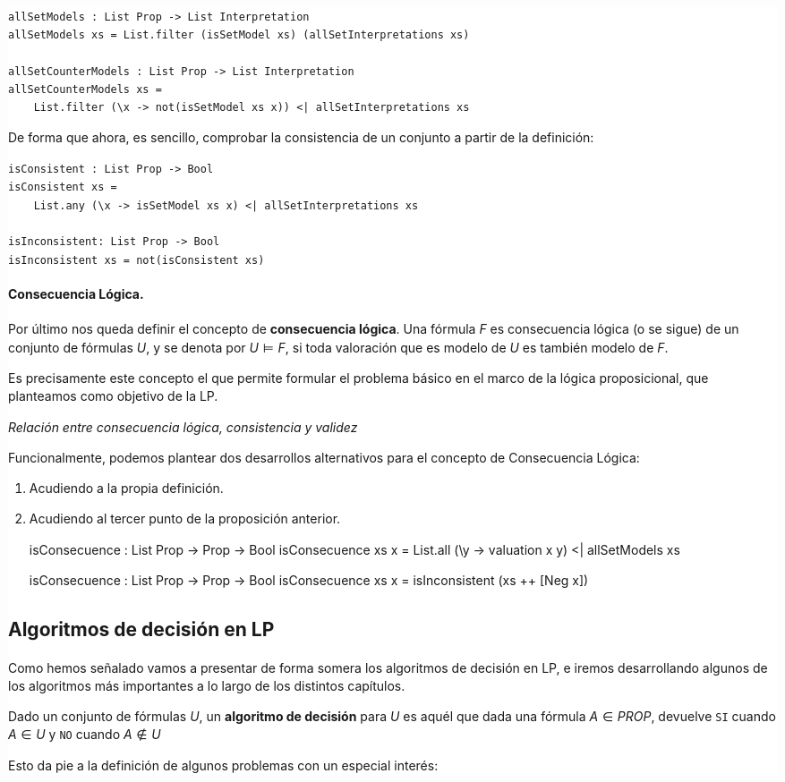     allSetModels : List Prop -> List Interpretation
    allSetModels xs = List.filter (isSetModel xs) (allSetInterpretations xs)

    allSetCounterModels : List Prop -> List Interpretation
    allSetCounterModels xs = 
        List.filter (\x -> not(isSetModel xs x)) <| allSetInterpretations xs

De forma que ahora, es sencillo, comprobar la consistencia de un
conjunto a partir de la definición:

    isConsistent : List Prop -> Bool
    isConsistent xs = 
        List.any (\x -> isSetModel xs x) <| allSetInterpretations xs
        
    isInconsistent: List Prop -> Bool
    isInconsistent xs = not(isConsistent xs)

#### Consecuencia Lógica.

Por último nos queda definir el concepto de **consecuencia lógica**. Una
fórmula $F$ es consecuencia lógica (o se sigue) de un conjunto de
fórmulas $U$, y se denota por $U \models F$, si toda valoración que es
modelo de $U$ es también modelo de $F$.

Es precisamente este concepto el que permite formular el problema básico
en el marco de la lógica proposicional, que planteamos como objetivo de
la LP.

*Relación entre consecuencia lógica, consistencia y validez*

Funcionalmente, podemos plantear dos desarrollos alternativos para el
concepto de Consecuencia Lógica:

1.  Acudiendo a la propia definición.

2.  Acudiendo al tercer punto de la proposición anterior.



    isConsecuence : List Prop -> Prop -> Bool
    isConsecuence xs x = List.all (\y -> valuation x y) <| allSetModels xs

    isConsecuence : List Prop -> Prop -> Bool
    isConsecuence xs x = isInconsistent (xs ++ [Neg x])

Algoritmos de decisión en LP
----------------------------

Como hemos señalado vamos a presentar de forma somera los algoritmos de
decisión en LP, e iremos desarrollando algunos de los algoritmos más
importantes a lo largo de los distintos capítulos.

Dado un conjunto de fórmulas $U$, un **algoritmo de decisión** para $U$
es aquél que dada una fórmula $A \in PROP$, devuelve `SI` cuando
$A \in U$ y `NO` cuando $A \not\in U$

Esto da pie a la definición de algunos problemas con un especial
interés:
